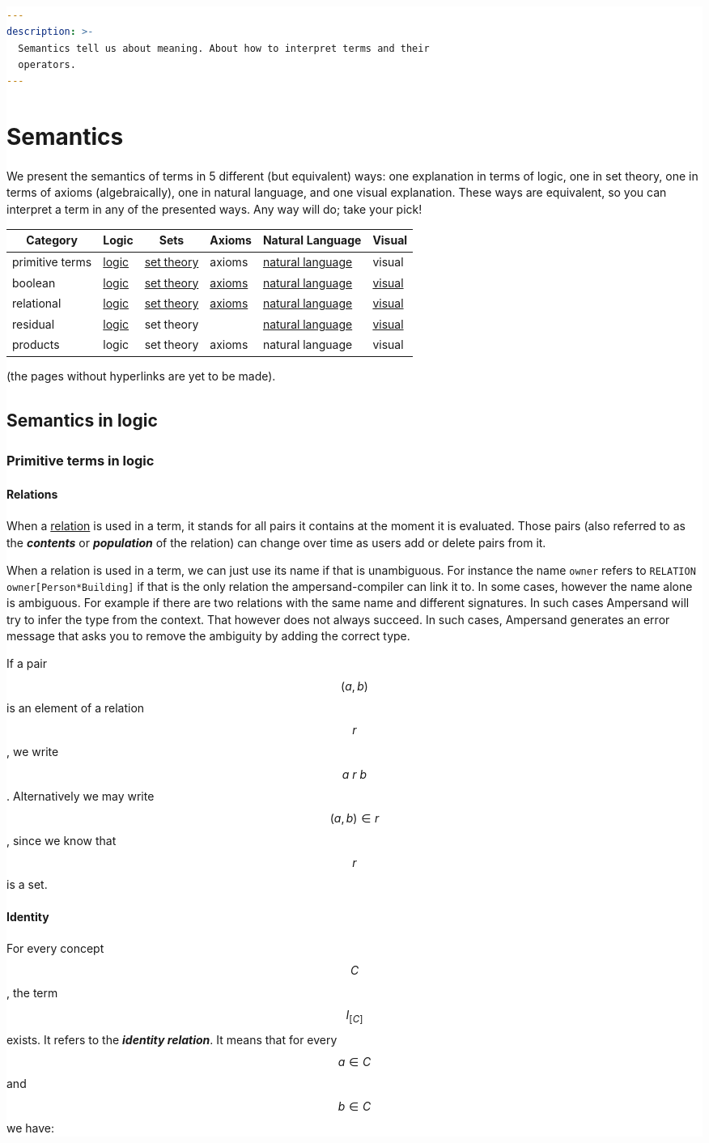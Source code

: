 ```yaml
---
description: >-
  Semantics tell us about meaning. About how to interpret terms and their
  operators.
---
```


# Semantics

We present the semantics of terms in 5 different (but equivalent) ways: one explanation in terms of logic, one in set theory, one in terms of axioms (algebraically), one in natural language, and one visual explanation. These ways are equivalent, so you can interpret a term in any of the presented ways. Any way will do; take your pick!

| Category        | Logic                                               | Sets                                                            | Axioms                                                            | Natural Language                                                                              | Visual                                                                         |
| --------------- | --------------------------------------------------- | --------------------------------------------------------------- | ----------------------------------------------------------------- | --------------------------------------------------------------------------------------------- | ------------------------------------------------------------------------------ |
| primitive terms | [logic](#primitive-terms-in-logic)      | [set theory](#primitive-terms-in-set-theory)      | axioms                                                            | [natural language](#primitive-terms-in-natural-language)      | visual                                                                         |
| boolean         | [logic](#boolean-operators-in-logic)    | [set theory](#boolean-operators-in-set-theory)             | [axioms](#boolean-operators-in-algebra)    | [natural language](#boolean-operators-in-natural-language)    | [visual](#boolean-operators-visualized)    |
| relational      | [logic](#relational-operators-in-logic) | [set theory](#relational-operators-in-set-theory) | [axioms](#relational-operators-in-algebra) | [natural language](#relational-operators-in-natural-language) | [visual](#relational-operators-visualized) |
| residual        | [logic](#residual-operators-in-logic)   | set theory   |  | [natural language](#residual-operators-in-natural-language)                       | [visual](#semantics-visualized)                         |
| products        | logic                                               | set theory                                                            | axioms                                                            | natural language                                                                              | visual                                                                         |

(the pages without hyperlinks are yet to be made).

## Semantics in logic

### Primitive terms in logic

#### Relations

When a [relation](/ampersand/reference-material/syntax-of-ampersand#the-relation-statement) is used in a term, it stands for all pairs it contains at the moment it is evaluated. Those pairs (also referred to as the _**contents**_ or _**population**_ of the relation) can change over time as users add or delete pairs from it.

When a relation is used in a term, we can just use its name if that is unambiguous. For instance  the name `owner`  refers to `RELATION owner[Person*Building]` if that is the only relation the ampersand-compiler can link it to. In some cases, however the name alone is ambiguous. For example if there are two relations with the same name and different signatures. In such cases Ampersand will try to infer the type from the context. That however does not always succeed. In such cases, Ampersand generates an error message that asks you to remove the ambiguity by adding the correct type.

If a pair $$(a,b)$$ is an element of a relation $$r$$, we write $$a\ r\ b$$. Alternatively we may write $$(a,b)\in r$$ , since we know that $$r$$ is a set.

#### Identity

For every concept $$C$$, the term $$I_{[C]}$$ exists. It refers to the _**identity relation**_. It means that for every $$a\in C$$ and $$b\in C$$ we have:
